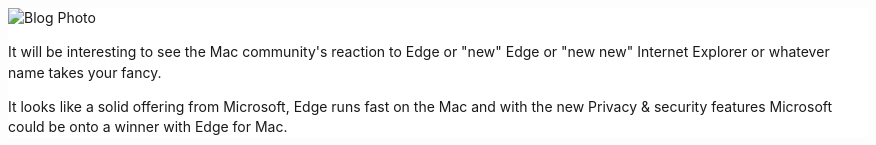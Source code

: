 <img alt="Blog Photo" src="{{ site.site_cdn }}/assets/images/blog/2020/20200514In/image1.png" class="img-fluid rounded m-2" width="800" />

It will be interesting to see the Mac community's reaction to Edge or
"new" Edge or "new new" Internet Explorer or whatever name takes your
fancy.

It looks like a solid offering from Microsoft, Edge runs fast on the
Mac and with the new Privacy & security features Microsoft could be onto
a winner with Edge for Mac.